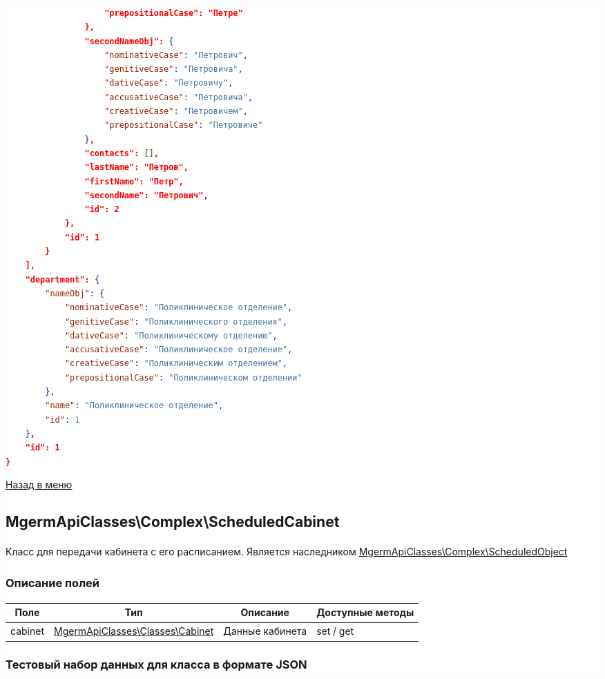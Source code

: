 ```json
					"prepositionalCase": "Петре"
				},
				"secondNameObj": {
					"nominativeCase": "Петрович",
					"genitiveCase": "Петровича",
					"dativeCase": "Петровичу",
					"accusativeCase": "Петровича",
					"creativeCase": "Петровичем",
					"prepositionalCase": "Петровиче"
				},
				"contacts": [],
				"lastName": "Петров",
				"firstName": "Петр",
				"secondName": "Петрович",
				"id": 2
			},
			"id": 1
		}
	],
	"department": {
		"nameObj": {
			"nominativeCase": "Поликлиническое отделение",
			"genitiveCase": "Поликлинического отделения",
			"dativeCase": "Поликлиническому отделению",
			"accusativeCase": "Поликлиническое отделение",
			"creativeCase": "Поликлиническим отделением",
			"prepositionalCase": "Поликлиническом отделении"
		},
		"name": "Поликлиническое отделение",
		"id": 1
	},
	"id": 1
}
```

[Назад в меню](../README.md)

## MgermApiClasses\Complex\ScheduledCabinet

Класс для передачи кабинета с его расписанием.
Является наследником [MgermApiClasses\Complex\ScheduledObject](abstract.md#mgermapiclassescomplexscheduledobject)

### Описание полей

| Поле    | Тип                                                                          | Описание        | Доступные методы |
| ------- | ---------------------------------------------------------------------------- | --------------- | ---------------- |
| cabinet | [MgermApiClasses\Classes\Cabinet](standart.md#mgermapiclassesclassescabinet) | Данные кабинета | set / get        |

### Тестовый набор данных для класса в формате JSON
